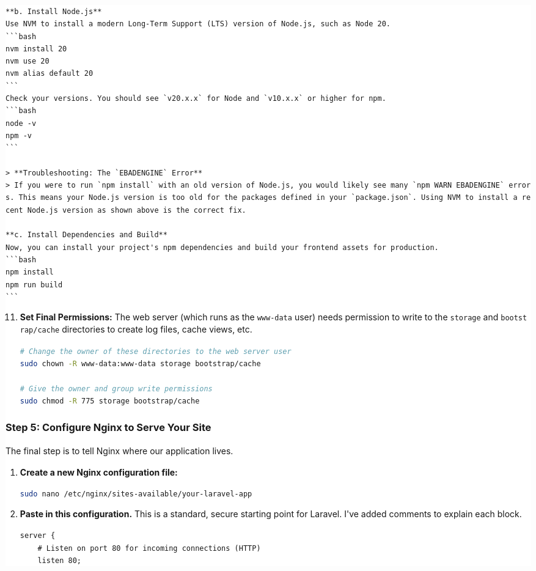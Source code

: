     **b. Install Node.js**
    Use NVM to install a modern Long-Term Support (LTS) version of Node.js, such as Node 20.
    ```bash
    nvm install 20
    nvm use 20
    nvm alias default 20
    ```
    Check your versions. You should see `v20.x.x` for Node and `v10.x.x` or higher for npm.
    ```bash
    node -v
    npm -v
    ```

    > **Troubleshooting: The `EBADENGINE` Error**
    > If you were to run `npm install` with an old version of Node.js, you would likely see many `npm WARN EBADENGINE` errors. This means your Node.js version is too old for the packages defined in your `package.json`. Using NVM to install a recent Node.js version as shown above is the correct fix.

    **c. Install Dependencies and Build**
    Now, you can install your project's npm dependencies and build your frontend assets for production.
    ```bash
    npm install
    npm run build
    ```
11. **Set Final Permissions:** The web server (which runs as the `www-data` user) needs permission to write to the `storage` and `bootstrap/cache` directories to create log files, cache views, etc.
    ```bash
    # Change the owner of these directories to the web server user
    sudo chown -R www-data:www-data storage bootstrap/cache

    # Give the owner and group write permissions
    sudo chmod -R 775 storage bootstrap/cache
    ```

### Step 5: Configure Nginx to Serve Your Site

The final step is to tell Nginx where our application lives.

1.  **Create a new Nginx configuration file:**
    ```bash
    sudo nano /etc/nginx/sites-available/your-laravel-app
    ```
2.  **Paste in this configuration.** This is a standard, secure starting point for Laravel. I've added comments to explain each block.

    ```nginx
    server {
        # Listen on port 80 for incoming connections (HTTP)
        listen 80;
